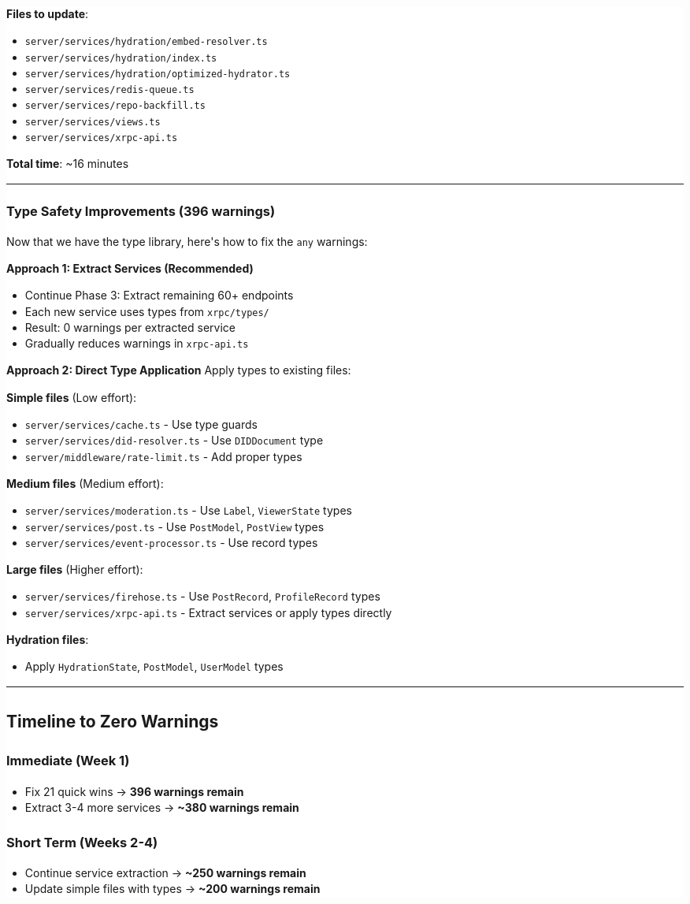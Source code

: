 **Files to update**:
- `server/services/hydration/embed-resolver.ts`
- `server/services/hydration/index.ts`
- `server/services/hydration/optimized-hydrator.ts`
- `server/services/redis-queue.ts`
- `server/services/repo-backfill.ts`
- `server/services/views.ts`
- `server/services/xrpc-api.ts`

**Total time**: ~16 minutes

---

### Type Safety Improvements (396 warnings)

Now that we have the type library, here's how to fix the `any` warnings:

**Approach 1: Extract Services (Recommended)**
- Continue Phase 3: Extract remaining 60+ endpoints
- Each new service uses types from `xrpc/types/`
- Result: 0 warnings per extracted service
- Gradually reduces warnings in `xrpc-api.ts`

**Approach 2: Direct Type Application**
Apply types to existing files:

**Simple files** (Low effort):
- `server/services/cache.ts` - Use type guards
- `server/services/did-resolver.ts` - Use `DIDDocument` type
- `server/middleware/rate-limit.ts` - Add proper types

**Medium files** (Medium effort):
- `server/services/moderation.ts` - Use `Label`, `ViewerState` types
- `server/services/post.ts` - Use `PostModel`, `PostView` types
- `server/services/event-processor.ts` - Use record types

**Large files** (Higher effort):
- `server/services/firehose.ts` - Use `PostRecord`, `ProfileRecord` types
- `server/services/xrpc-api.ts` - Extract services or apply types directly

**Hydration files**:
- Apply `HydrationState`, `PostModel`, `UserModel` types

---

## Timeline to Zero Warnings

### Immediate (Week 1)
- Fix 21 quick wins → **396 warnings remain**
- Extract 3-4 more services → **~380 warnings remain**

### Short Term (Weeks 2-4)
- Continue service extraction → **~250 warnings remain**
- Update simple files with types → **~200 warnings remain**
